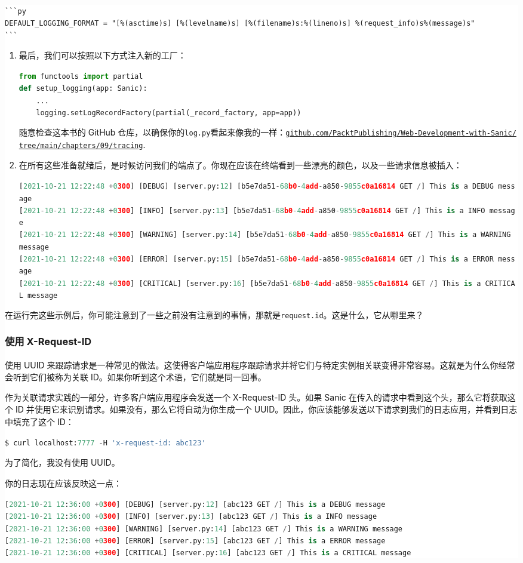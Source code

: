     ```py
    DEFAULT_LOGGING_FORMAT = "[%(asctime)s] [%(levelname)s] [%(filename)s:%(lineno)s] %(request_info)s%(message)s"
    ```

1.  最后，我们可以按照以下方式注入新的工厂：

    ```py
    from functools import partial
    def setup_logging(app: Sanic):
        ...
        logging.setLogRecordFactory(partial(_record_factory, app=app))
    ```

    随意检查这本书的 GitHub 仓库，以确保你的`log.py`看起来像我的一样：[`github.com/PacktPublishing/Web-Development-with-Sanic/tree/main/chapters/09/tracing`](https://github.com/PacktPublishing/Web-Development-with-Sanic/tree/main/chapters/09/tracing).

1.  在所有这些准备就绪后，是时候访问我们的端点了。你现在应该在终端看到一些漂亮的颜色，以及一些请求信息被插入：

    ```py
    [2021-10-21 12:22:48 +0300] [DEBUG] [server.py:12] [b5e7da51-68b0-4add-a850-9855c0a16814 GET /] This is a DEBUG message
    [2021-10-21 12:22:48 +0300] [INFO] [server.py:13] [b5e7da51-68b0-4add-a850-9855c0a16814 GET /] This is a INFO message
    [2021-10-21 12:22:48 +0300] [WARNING] [server.py:14] [b5e7da51-68b0-4add-a850-9855c0a16814 GET /] This is a WARNING message
    [2021-10-21 12:22:48 +0300] [ERROR] [server.py:15] [b5e7da51-68b0-4add-a850-9855c0a16814 GET /] This is a ERROR message
    [2021-10-21 12:22:48 +0300] [CRITICAL] [server.py:16] [b5e7da51-68b0-4add-a850-9855c0a16814 GET /] This is a CRITICAL message
    ```

在运行完这些示例后，你可能注意到了一些之前没有注意到的事情，那就是`request.id`。这是什么，它从哪里来？

### 使用 X-Request-ID

使用 UUID 来跟踪请求是一种常见的做法。这使得客户端应用程序跟踪请求并将它们与特定实例相关联变得非常容易。这就是为什么你经常会听到它们被称为关联 ID。如果你听到这个术语，它们就是同一回事。

作为关联请求实践的一部分，许多客户端应用程序会发送一个 X-Request-ID 头。如果 Sanic 在传入的请求中看到这个头，那么它将获取这个 ID 并使用它来识别请求。如果没有，那么它将自动为你生成一个 UUID。因此，你应该能够发送以下请求到我们的日志应用，并看到日志中填充了这个 ID：

```py
$ curl localhost:7777 -H 'x-request-id: abc123'
```

为了简化，我没有使用 UUID。

你的日志现在应该反映这一点：

```py
[2021-10-21 12:36:00 +0300] [DEBUG] [server.py:12] [abc123 GET /] This is a DEBUG message
[2021-10-21 12:36:00 +0300] [INFO] [server.py:13] [abc123 GET /] This is a INFO message
[2021-10-21 12:36:00 +0300] [WARNING] [server.py:14] [abc123 GET /] This is a WARNING message
[2021-10-21 12:36:00 +0300] [ERROR] [server.py:15] [abc123 GET /] This is a ERROR message
[2021-10-21 12:36:00 +0300] [CRITICAL] [server.py:16] [abc123 GET /] This is a CRITICAL message
```
